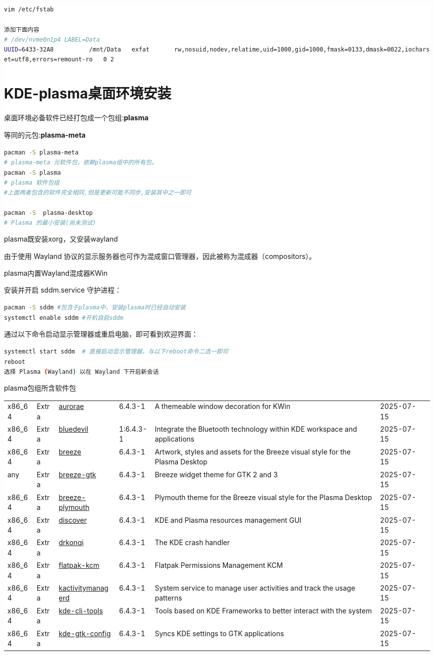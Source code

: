 ```bash
vim /etc/fstab

添加下面内容
# /dev/nvme0n1p4 LABEL=Data
UUID=6433-32A8      	/mnt/Data	exfat     	rw,nosuid,nodev,relatime,uid=1000,gid=1000,fmask=0133,dmask=0022,iocharset=utf8,errors=remount-ro	0 2
```

# KDE-plasma桌面环境安装

桌面环境必备软件已经打包成一个包组:**plasma**

等同的元包:**plasma-meta**

```bash
pacman -S plasma-meta
# plasma-meta 元软件包，依赖plasma组中的所有包。
pacman -S plasma 
# plasma 软件包组 
#上面两者包含的软件完全相同,但是更新可能不同步,安装其中之一即可

pacman -S  plasma-desktop
# Plasma 的最小安装(尚未测试)
```

plasma既安装xorg，又安装wayland

由于使用 Wayland 协议的显示服务器也可作为混成窗口管理器，因此被称为混成器（compositors）。

plasma内置Wayland混成器KWin

安装并开启 sddm.service 守护进程：

```bash
pacman -S sddm #包含于plasma中，安装plasma时已经自动安装
systemctl enable sddm #开机自启sddm
```

通过以下命令启动显示管理器或重启电脑，即可看到欢迎界面：

```bash
systemctl start sddm  # 直接启动显示管理器，与以下reboot命令二选一即可
reboot
选择 Plasma (Wayland) 以在 Wayland 下开启新会话
```

plasma包组所含软件包

||||||||
| ------------| -------| --| -----------| --------------------------------------------------------------------------------------------| ------------| --|
|x86\_64|Extra|[aurorae](https://archlinux.org/packages/extra/x86_64/aurorae/ "View package details for aurorae")|6.4.3-1|A themeable window decoration for KWin|2025-07-15||
|x86\_64|Extra|[bluedevil](https://archlinux.org/packages/extra/x86_64/bluedevil/ "View package details for bluedevil")|1:6.4.3-1|Integrate the Bluetooth technology within KDE workspace and applications|2025-07-15||
|x86\_64|Extra|[breeze](https://archlinux.org/packages/extra/x86_64/breeze/ "View package details for breeze")|6.4.3-1|Artwork, styles and assets for the Breeze visual style for the Plasma Desktop|2025-07-15||
|any|Extra|[breeze-gtk](https://archlinux.org/packages/extra/any/breeze-gtk/ "View package details for breeze-gtk")|6.4.3-1|Breeze widget theme for GTK 2 and 3|2025-07-15||
|x86\_64|Extra|[breeze-plymouth](https://archlinux.org/packages/extra/x86_64/breeze-plymouth/ "View package details for breeze-plymouth")|6.4.3-1|Plymouth theme for the Breeze visual style for the Plasma Desktop|2025-07-15||
|x86\_64|Extra|[discover](https://archlinux.org/packages/extra/x86_64/discover/ "View package details for discover")|6.4.3-1|KDE and Plasma resources management GUI|2025-07-15||
|x86\_64|Extra|[drkonqi](https://archlinux.org/packages/extra/x86_64/drkonqi/ "View package details for drkonqi")|6.4.3-1|The KDE crash handler|2025-07-15||
|x86\_64|Extra|[flatpak-kcm](https://archlinux.org/packages/extra/x86_64/flatpak-kcm/ "View package details for flatpak-kcm")|6.4.3-1|Flatpak Permissions Management KCM|2025-07-15||
|x86\_64|Extra|[kactivitymanagerd](https://archlinux.org/packages/extra/x86_64/kactivitymanagerd/ "View package details for kactivitymanagerd")|6.4.3-1|System service to manage user activities and track the usage patterns|2025-07-15||
|x86\_64|Extra|[kde-cli-tools](https://archlinux.org/packages/extra/x86_64/kde-cli-tools/ "View package details for kde-cli-tools")|6.4.3-1|Tools based on KDE Frameworks to better interact with the system|2025-07-15||
|x86\_64|Extra|[kde-gtk-config](https://archlinux.org/packages/extra/x86_64/kde-gtk-config/ "View package details for kde-gtk-config")|6.4.3-1|Syncs KDE settings to GTK applications|2025-07-15||